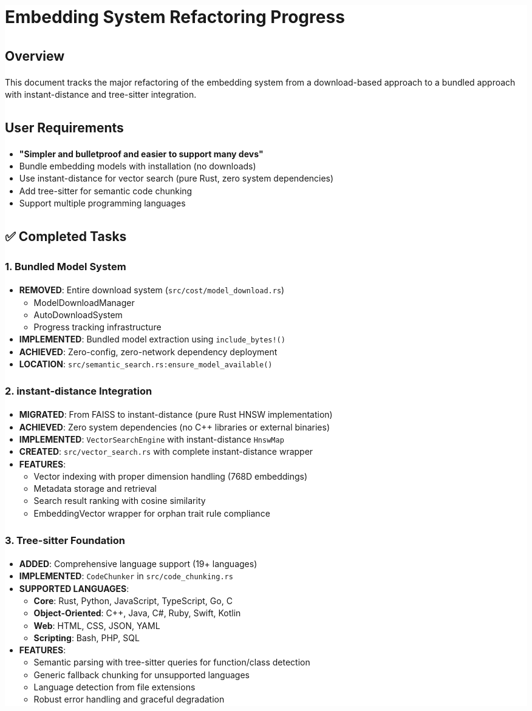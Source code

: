 # Embedding System Refactoring Progress

## Overview
This document tracks the major refactoring of the embedding system from a download-based approach to a bundled approach with instant-distance and tree-sitter integration.

## User Requirements
- **"Simpler and bulletproof and easier to support many devs"**
- Bundle embedding models with installation (no downloads)
- Use instant-distance for vector search (pure Rust, zero system dependencies)
- Add tree-sitter for semantic code chunking
- Support multiple programming languages

## ✅ Completed Tasks

### 1. Bundled Model System
- **REMOVED**: Entire download system (`src/cost/model_download.rs`)
  - ModelDownloadManager
  - AutoDownloadSystem
  - Progress tracking infrastructure
- **IMPLEMENTED**: Bundled model extraction using `include_bytes!()`
- **ACHIEVED**: Zero-config, zero-network dependency deployment
- **LOCATION**: `src/semantic_search.rs:ensure_model_available()`

### 2. instant-distance Integration
- **MIGRATED**: From FAISS to instant-distance (pure Rust HNSW implementation)
- **ACHIEVED**: Zero system dependencies (no C++ libraries or external binaries)
- **IMPLEMENTED**: `VectorSearchEngine` with instant-distance `HnswMap`
- **CREATED**: `src/vector_search.rs` with complete instant-distance wrapper
- **FEATURES**:
  - Vector indexing with proper dimension handling (768D embeddings)
  - Metadata storage and retrieval
  - Search result ranking with cosine similarity
  - EmbeddingVector wrapper for orphan trait rule compliance

### 3. Tree-sitter Foundation
- **ADDED**: Comprehensive language support (19+ languages)
- **IMPLEMENTED**: `CodeChunker` in `src/code_chunking.rs`
- **SUPPORTED LANGUAGES**:
  - **Core**: Rust, Python, JavaScript, TypeScript, Go, C
  - **Object-Oriented**: C++, Java, C#, Ruby, Swift, Kotlin
  - **Web**: HTML, CSS, JSON, YAML
  - **Scripting**: Bash, PHP, SQL
- **FEATURES**:
  - Semantic parsing with tree-sitter queries for function/class detection
  - Generic fallback chunking for unsupported languages
  - Language detection from file extensions
  - Robust error handling and graceful degradation
